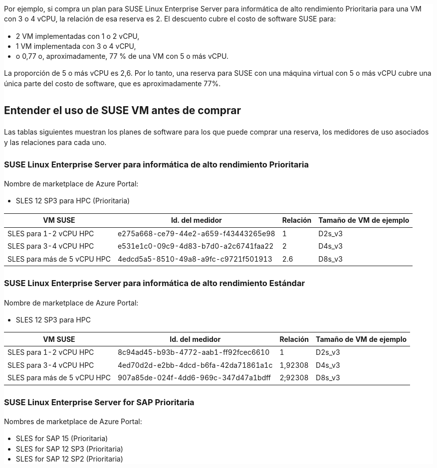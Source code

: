 Por ejemplo, si compra un plan para SUSE Linux Enterprise Server para informática de alto rendimiento Prioritaria para una VM con 3 o 4 vCPU, la relación de esa reserva es 2. El descuento cubre el costo de software SUSE para:

- 2 VM implementadas con 1 o 2 vCPU,
- 1 VM implementada con 3 o 4 vCPU,
- o 0,77 o, aproximadamente, 77 % de una VM con 5 o más vCPU.

La proporción de 5 o más vCPU es 2,6. Por lo tanto, una reserva para SUSE con una máquina virtual con 5 o más vCPU cubre una única parte del costo de software, que es aproximadamente 77%.

## <a name="understand-suse-vm-usage-before-you-buy"></a>Entender el uso de SUSE VM antes de comprar

Las tablas siguientes muestran los planes de software para los que puede comprar una reserva, los medidores de uso asociados y las relaciones para cada uno.

### <a name="suse-linux-enterprise-server-for-hpc-priority"></a>SUSE Linux Enterprise Server para informática de alto rendimiento Prioritaria

Nombre de marketplace de Azure Portal:

- SLES 12 SP3 para HPC (Prioritaria)

|VM SUSE | Id. del medidor| Relación| Tamaño de VM de ejemplo|
| -------| ------------------------| --- |--- |
|SLES para 1-2 vCPU HPC|e275a668-ce79-44e2-a659-f43443265e98|1|D2s_v3|
|SLES para 3-4 vCPU HPC|e531e1c0-09c9-4d83-b7d0-a2c6741faa22|2|D4s_v3|
|SLES para más de 5 vCPU HPC|4edcd5a5-8510-49a8-a9fc-c9721f501913|2.6|D8s_v3|

### <a name="suse-linux-enterprise-server-for-hpc-standard"></a>SUSE Linux Enterprise Server para informática de alto rendimiento Estándar

Nombre de marketplace de Azure Portal:

- SLES 12 SP3 para HPC

|VM SUSE | Id. del medidor | Relación|Tamaño de VM de ejemplo|
| ------- | --- | ------------------------| --- |
|SLES para 1-2 vCPU HPC |8c94ad45-b93b-4772-aab1-ff92fcec6610|1|D2s_v3|
|SLES para 3-4 vCPU HPC|4ed70d2d-e2bb-4dcd-b6fa-42da71861a1c|1,92308|D4s_v3|
|SLES para más de 5 vCPU HPC |907a85de-024f-4dd6-969c-347d47a1bdff|2;92308|D8s_v3|

### <a name="suse-linux-enterprise-server-for-sap-priority"></a>SUSE Linux Enterprise Server for SAP Prioritaria

Nombres de marketplace de Azure Portal:

- SLES for SAP 15 (Prioritaria)
- SLES for SAP 12 SP3 (Prioritaria)
- SLES for SAP 12 SP2 (Prioritaria)
